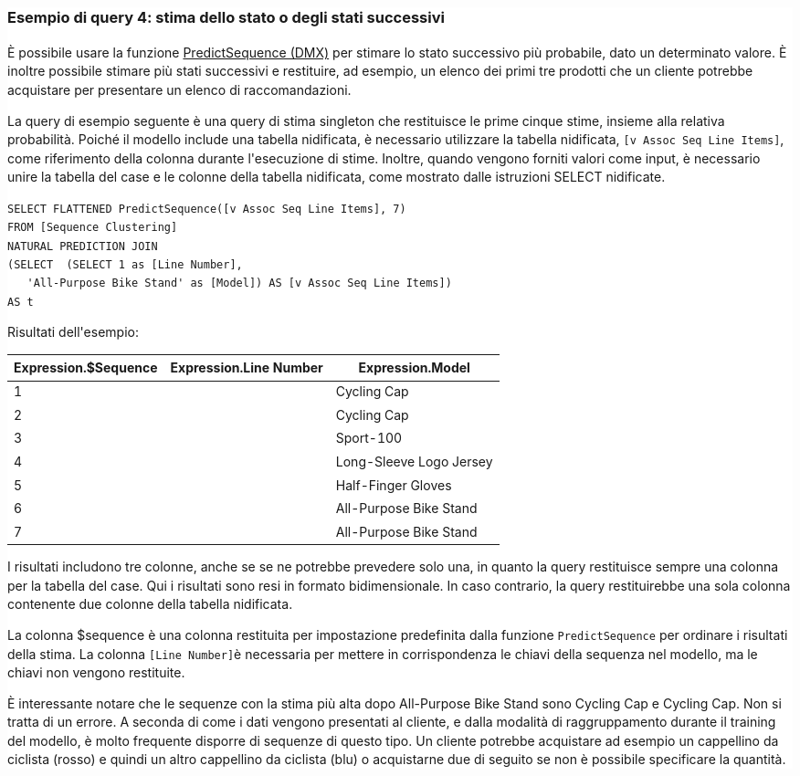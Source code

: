 ###  <a name="bkmk_Query4"></a>Esempio di query 4: stima dello stato o degli stati successivi  
 È possibile usare la funzione [PredictSequence &#40;DMX&#41;](/sql/dmx/predictsequence-dmx) per stimare lo stato successivo più probabile, dato un determinato valore. È inoltre possibile stimare più stati successivi e restituire, ad esempio, un elenco dei primi tre prodotti che un cliente potrebbe acquistare per presentare un elenco di raccomandazioni.  
  
 La query di esempio seguente è una query di stima singleton che restituisce le prime cinque stime, insieme alla relativa probabilità. Poiché il modello include una tabella nidificata, è necessario utilizzare la tabella nidificata, `[v Assoc Seq Line Items]`, come riferimento della colonna durante l'esecuzione di stime. Inoltre, quando vengono forniti valori come input, è necessario unire la tabella del case e le colonne della tabella nidificata, come mostrato dalle istruzioni SELECT nidificate.  
  
```  
SELECT FLATTENED PredictSequence([v Assoc Seq Line Items], 7)  
FROM [Sequence Clustering]  
NATURAL PREDICTION JOIN  
(SELECT  (SELECT 1 as [Line Number],  
   'All-Purpose Bike Stand' as [Model]) AS [v Assoc Seq Line Items])   
AS t  
```  
  
 Risultati dell'esempio:  
  
|Expression.$Sequence|Expression.Line Number|Expression.Model|  
|--------------------------|----------------------------|----------------------|  
|1||Cycling Cap|  
|2||Cycling Cap|  
|3||Sport-100|  
|4||Long-Sleeve Logo Jersey|  
|5||Half-Finger Gloves|  
|6||All-Purpose Bike Stand|  
|7||All-Purpose Bike Stand|  
  
 I risultati includono tre colonne, anche se se ne potrebbe prevedere solo una, in quanto la query restituisce sempre una colonna per la tabella del case. Qui i risultati sono resi in formato bidimensionale. In caso contrario, la query restituirebbe una sola colonna contenente due colonne della tabella nidificata.  
  
 La colonna $sequence è una colonna restituita per impostazione predefinita dalla funzione `PredictSequence` per ordinare i risultati della stima. La colonna `[Line Number]`è necessaria per mettere in corrispondenza le chiavi della sequenza nel modello, ma le chiavi non vengono restituite.  
  
 È interessante notare che le sequenze con la stima più alta dopo All-Purpose Bike Stand sono Cycling Cap e Cycling Cap. Non si tratta di un errore. A seconda di come i dati vengono presentati al cliente, e dalla modalità di raggruppamento durante il training del modello, è molto frequente disporre di sequenze di questo tipo. Un cliente potrebbe acquistare ad esempio un cappellino da ciclista (rosso) e quindi un altro cappellino da ciclista (blu) o acquistarne due di seguito se non è possibile specificare la quantità.  
  